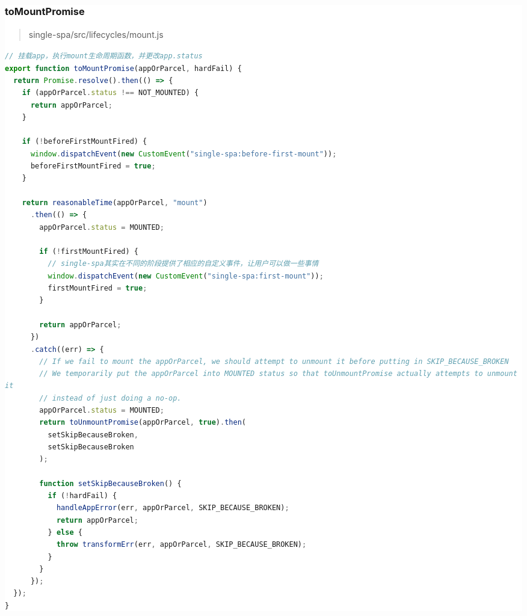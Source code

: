 ### toMountPromise

> single-spa/src/lifecycles/mount.js

```javascript
// 挂载app，执行mount生命周期函数，并更改app.status
export function toMountPromise(appOrParcel, hardFail) {
  return Promise.resolve().then(() => {
    if (appOrParcel.status !== NOT_MOUNTED) {
      return appOrParcel;
    }

    if (!beforeFirstMountFired) {
      window.dispatchEvent(new CustomEvent("single-spa:before-first-mount"));
      beforeFirstMountFired = true;
    }

    return reasonableTime(appOrParcel, "mount")
      .then(() => {
        appOrParcel.status = MOUNTED;

        if (!firstMountFired) {
          // single-spa其实在不同的阶段提供了相应的自定义事件，让用户可以做一些事情
          window.dispatchEvent(new CustomEvent("single-spa:first-mount"));
          firstMountFired = true;
        }

        return appOrParcel;
      })
      .catch((err) => {
        // If we fail to mount the appOrParcel, we should attempt to unmount it before putting in SKIP_BECAUSE_BROKEN
        // We temporarily put the appOrParcel into MOUNTED status so that toUnmountPromise actually attempts to unmount it
        // instead of just doing a no-op.
        appOrParcel.status = MOUNTED;
        return toUnmountPromise(appOrParcel, true).then(
          setSkipBecauseBroken,
          setSkipBecauseBroken
        );

        function setSkipBecauseBroken() {
          if (!hardFail) {
            handleAppError(err, appOrParcel, SKIP_BECAUSE_BROKEN);
            return appOrParcel;
          } else {
            throw transformErr(err, appOrParcel, SKIP_BECAUSE_BROKEN);
          }
        }
      });
  });
}


```

